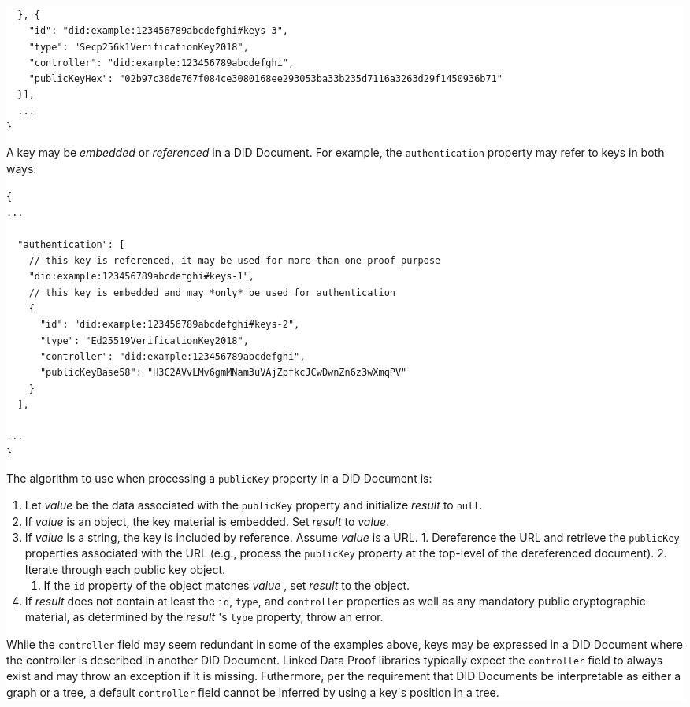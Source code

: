       }, {
        "id": "did:example:123456789abcdefghi#keys-3",
        "type": "Secp256k1VerificationKey2018",
        "controller": "did:example:123456789abcdefghi",
        "publicKeyHex": "02b97c30de767f084ce3080168ee293053ba33b235d7116a3263d29f1450936b71"
      }],
      ...
    }
    

A key may be _embedded_ or _referenced_ in a DID Document. For example, the
`authentication` property may refer to keys in both ways:

    
    
    {
    ...
    
      "authentication": [
        // this key is referenced, it may be used for more than one proof purpose
        "did:example:123456789abcdefghi#keys-1",
        // this key is embedded and may *only* be used for authentication
        {
          "id": "did:example:123456789abcdefghi#keys-2",
          "type": "Ed25519VerificationKey2018",
          "controller": "did:example:123456789abcdefghi",
          "publicKeyBase58": "H3C2AVvLMv6gmMNam3uVAjZpfkcJCwDwnZn6z3wXmqPV"
        }
      ],
    
    ...
    }
    

The algorithm to use when processing a `publicKey` property in a DID Document
is:

  1. Let _value_ be the data associated with the `publicKey` property and initialize _result_ to `null`. 
  2. If _value_ is an object, the key material is embedded. Set _result_ to _value_. 
  3. If _value_ is a string, the key is included by reference. Assume _value_ is a URL. 
    1. Dereference the URL and retrieve the `publicKey` properties associated with the URL (e.g., process the `publicKey` property at the top-level of the dereferenced document). 
    2. Iterate through each public key object. 
      1. If the `id` property of the object matches _value_ , set _result_ to the object. 
  4. If _result_ does not contain at least the `id`, `type`, and `controller` properties as well as any mandatory public cryptographic material, as determined by the _result_ 's `type` property, throw an error. 

While the `controller` field may seem redundant in some of the examples above,
keys may be expressed in a DID Document where the controller is described in
another DID Document. Linked Data Proof libraries typically expect the
`controller` field to always exist and may throw an exception if it is
missing. Futhermore, per the requirement that DID Documents be interpretable
as either a graph or a tree, a default `controller` field cannot be inferred
by using a key's position in a tree.
